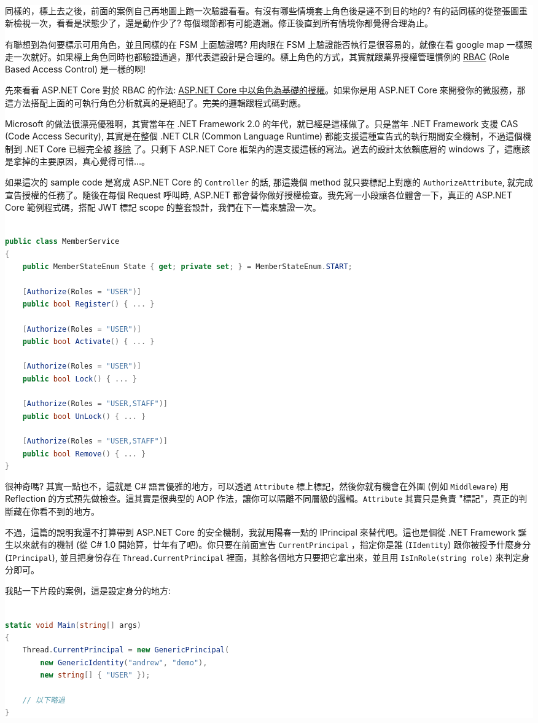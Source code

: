 
同樣的，標上去之後，前面的案例自己再地圖上跑一次驗證看看。有沒有哪些情境套上角色後是達不到目的地的? 有的話同樣的從整張圖重新檢視一次，看看是狀態少了，還是動作少了? 每個環節都有可能遺漏。修正後直到所有情境你都覺得合理為止。

有聯想到為何要標示可用角色，並且同樣的在 FSM 上面驗證嗎? 用肉眼在 FSM 上驗證能否執行是很容易的，就像在看 google map 一樣照走一次就好。如果標上角色同時也都驗證通過，那代表這設計是合理的。標上角色的方式，其實就跟業界授權管理慣例的 [RBAC](https://en.wikipedia.org/wiki/Role-based_access_control) (Role Based Access Control) 是一樣的啊! 

先來看看 ASP.NET Core 對於 RBAC 的作法: [ASP.NET Core 中以角色為基礎的授權](https://docs.microsoft.com/zh-tw/aspnet/core/security/authorization/roles?view=aspnetcore-6.0)。如果你是用 ASP.NET Core 來開發你的微服務，那這方法搭配上面的可執行角色分析就真的是絕配了。完美的邏輯跟程式碼對應。

Microsoft 的做法很漂亮優雅啊，其實當年在 .NET Framework 2.0 的年代，就已經是這樣做了。只是當年 .NET Framework 支援 CAS (Code Access Security), 其實是在整個 .NET CLR (Common Language Runtime) 都能支援這種宣告式的執行期間安全機制，不過這個機制到 .NET Core 已經完全被 [移除](https://docs.microsoft.com/zh-tw/dotnet/core/compatibility/core-libraries/5.0/code-access-security-apis-obsolete) 了。只剩下 ASP.NET Core 框架內的還支援這樣的寫法。過去的設計太依賴底層的 windows 了，這應該是拿掉的主要原因，真心覺得可惜...。

如果這次的 sample code 是寫成 ASP.NET Core 的 ```Controller``` 的話, 那這幾個 method 就只要標記上對應的 ```AuthorizeAttribute```, 就完成宣告授權的任務了。隨後在每個 Request 呼叫時, ASP.NET 都會替你做好授權檢查。我先寫一小段讓各位體會一下，真正的 ASP.NET Core 範例程式碼，搭配 JWT 標記 scope 的整套設計，我們在下一篇來驗證一次。

```csharp

public class MemberService
{
	public MemberStateEnum State { get; private set; } = MemberStateEnum.START;

	[Authorize(Roles = "USER")]
	public bool Register() { ... }

	[Authorize(Roles = "USER")]
	public bool Activate() { ... }

	[Authorize(Roles = "USER")]
	public bool Lock() { ... }

	[Authorize(Roles = "USER,STAFF")]
	public bool UnLock() { ... }

	[Authorize(Roles = "USER,STAFF")]
	public bool Remove() { ... }
}

```

很神奇嗎? 其實一點也不，這就是 C# 語言優雅的地方，可以透過 ```Attribute``` 標上標記，然後你就有機會在外圍 (例如 ```Middleware```) 用 Reflection 的方式預先做檢查。這其實是很典型的 AOP 作法，讓你可以隔離不同層級的邏輯。```Attribute``` 其實只是負責 "標記"，真正的判斷藏在你看不到的地方。

不過，這篇的說明我還不打算帶到 ASP.NET Core 的安全機制，我就用陽春一點的 IPrincipal 來替代吧。這也是個從 .NET Framework 誕生以來就有的機制 (從 C# 1.0 開始算，廿年有了吧)。你只要在前面宣告 ```CurrentPrincipal``` ，指定你是誰 (```IIdentity```) 跟你被授予什麼身分 (```IPrincipal```), 並且把身份存在 ```Thread.CurrentPrincipal``` 裡面，其餘各個地方只要把它拿出來，並且用 ```IsInRole(string role)``` 來判定身分即可。

我貼一下片段的案例，這是設定身分的地方:

```csharp

static void Main(string[] args)
{
	Thread.CurrentPrincipal = new GenericPrincipal(
		new GenericIdentity("andrew", "demo"),
		new string[] { "USER" });

	// 以下略過
}

```
